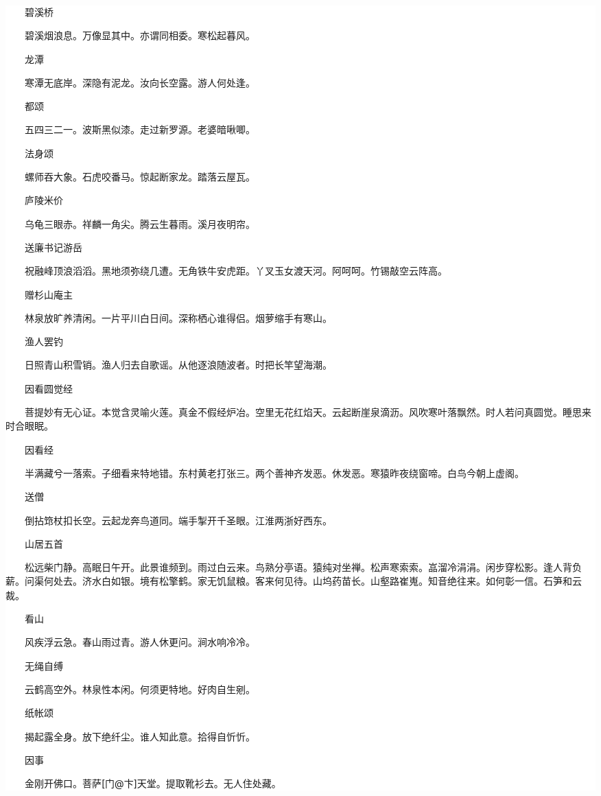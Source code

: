 　　碧溪桥

　　碧溪烟浪息。万像显其中。亦谓同相委。寒松起暮风。

　　龙潭

　　寒潭无底岸。深隐有泥龙。汝向长空露。游人何处逢。

　　都颂

　　五四三二一。波斯黑似漆。走过新罗源。老婆暗啾唧。

　　法身颂

　　螺师吞大象。石虎咬番马。惊起断家龙。踏落云屋瓦。

　　庐陵米价

　　乌龟三眼赤。祥麟一角尖。腾云生暮雨。溪月夜明帘。

　　送廉书记游岳

　　祝融峰顶浪滔滔。黑地须弥绕几遭。无角铁牛安虎距。丫叉玉女渡天河。阿呵呵。竹锡敲空云阵高。

　　赠杉山庵主

　　林泉放旷养清闲。一片平川白日间。深称栖心谁得侣。烟萝缩手有寒山。

　　渔人罢钓

　　日照青山积雪销。渔人归去自歌谣。从他逐浪随波者。时把长竿望海潮。

　　因看圆觉经

　　菩提妙有无心证。本觉含灵喻火莲。真金不假经炉冶。空里无花红焰天。云起断崖泉滴沥。风吹寒叶落飘然。时人若问真圆觉。睡思来时合眼眠。

　　因看经

　　半满藏兮一落索。子细看来特地错。东村黄老打张三。两个善神齐发恶。休发恶。寒猿昨夜绕窗啼。白鸟今朝上虚阁。

　　送僧

　　倒拈筇杖扣长空。云起龙奔鸟道同。端手掣开千圣眼。江淮两浙好西东。

　　山居五首

　　松远柴门静。高眠日午开。此景谁频到。雨过白云来。鸟熟分亭语。猿纯对坐禅。松声寒索索。嵓溜冷涓涓。闲步穿松影。逢人背负薪。问渠何处去。济水白如银。境有松擎鹤。家无饥鼠粮。客来何见待。山坞药苗长。山壑路崔嵬。知音绝往来。如何彰一信。石笋和云裁。

　　看山

　　风疾浮云急。春山雨过青。游人休更问。涧水响冷冷。

　　无绳自缚

　　云鹤高空外。林泉性本闲。何须更特地。好肉自生剜。

　　纸帐颂

　　揭起露全身。放下绝纤尘。谁人知此意。拾得自忻忻。

　　因事

　　金刚开佛口。菩萨[门@卞]天堂。提取靴衫去。无人住处藏。

